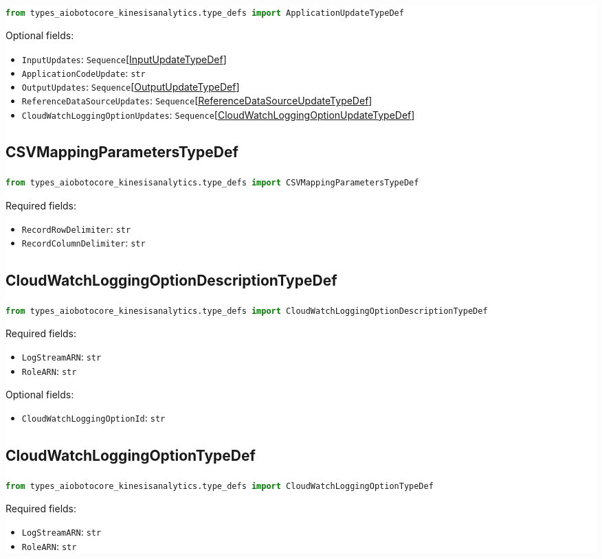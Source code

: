 ```python
from types_aiobotocore_kinesisanalytics.type_defs import ApplicationUpdateTypeDef
```

Optional fields:

- `InputUpdates`:
  `Sequence`\[[InputUpdateTypeDef](./type_defs.md#inputupdatetypedef)\]
- `ApplicationCodeUpdate`: `str`
- `OutputUpdates`:
  `Sequence`\[[OutputUpdateTypeDef](./type_defs.md#outputupdatetypedef)\]
- `ReferenceDataSourceUpdates`:
  `Sequence`\[[ReferenceDataSourceUpdateTypeDef](./type_defs.md#referencedatasourceupdatetypedef)\]
- `CloudWatchLoggingOptionUpdates`:
  `Sequence`\[[CloudWatchLoggingOptionUpdateTypeDef](./type_defs.md#cloudwatchloggingoptionupdatetypedef)\]

<a id="csvmappingparameterstypedef"></a>

## CSVMappingParametersTypeDef

```python
from types_aiobotocore_kinesisanalytics.type_defs import CSVMappingParametersTypeDef
```

Required fields:

- `RecordRowDelimiter`: `str`
- `RecordColumnDelimiter`: `str`

<a id="cloudwatchloggingoptiondescriptiontypedef"></a>

## CloudWatchLoggingOptionDescriptionTypeDef

```python
from types_aiobotocore_kinesisanalytics.type_defs import CloudWatchLoggingOptionDescriptionTypeDef
```

Required fields:

- `LogStreamARN`: `str`
- `RoleARN`: `str`

Optional fields:

- `CloudWatchLoggingOptionId`: `str`

<a id="cloudwatchloggingoptiontypedef"></a>

## CloudWatchLoggingOptionTypeDef

```python
from types_aiobotocore_kinesisanalytics.type_defs import CloudWatchLoggingOptionTypeDef
```

Required fields:

- `LogStreamARN`: `str`
- `RoleARN`: `str`
